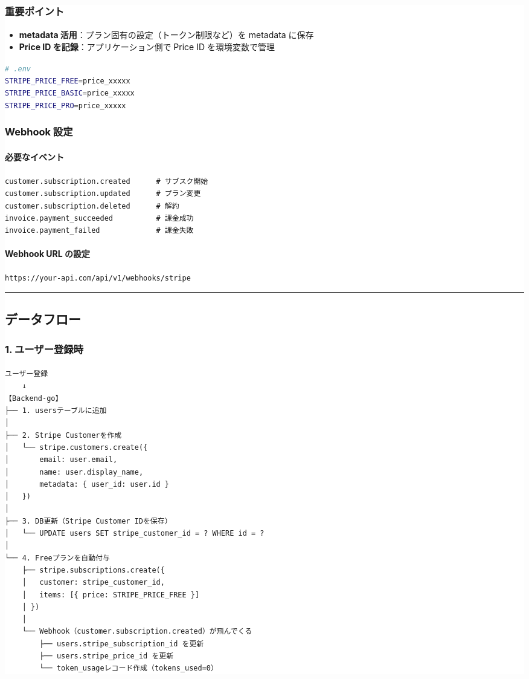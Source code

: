 ### 重要ポイント

- **metadata 活用**：プラン固有の設定（トークン制限など）を metadata に保存
- **Price ID を記録**：アプリケーション側で Price ID を環境変数で管理

```bash
# .env
STRIPE_PRICE_FREE=price_xxxxx
STRIPE_PRICE_BASIC=price_xxxxx
STRIPE_PRICE_PRO=price_xxxxx
```

### Webhook 設定

#### 必要なイベント

```
customer.subscription.created      # サブスク開始
customer.subscription.updated      # プラン変更
customer.subscription.deleted      # 解約
invoice.payment_succeeded          # 課金成功
invoice.payment_failed             # 課金失敗
```

#### Webhook URL の設定

```
https://your-api.com/api/v1/webhooks/stripe
```

---

## データフロー

### 1. ユーザー登録時

```
ユーザー登録
    ↓
【Backend-go】
├── 1. usersテーブルに追加
│
├── 2. Stripe Customerを作成
│   └── stripe.customers.create({
│       email: user.email,
│       name: user.display_name,
│       metadata: { user_id: user.id }
│   })
│
├── 3. DB更新（Stripe Customer IDを保存）
│   └── UPDATE users SET stripe_customer_id = ? WHERE id = ?
│
└── 4. Freeプランを自動付与
    ├── stripe.subscriptions.create({
    │   customer: stripe_customer_id,
    │   items: [{ price: STRIPE_PRICE_FREE }]
    │ })
    │
    └── Webhook（customer.subscription.created）が飛んでくる
        ├── users.stripe_subscription_id を更新
        ├── users.stripe_price_id を更新
        └── token_usageレコード作成（tokens_used=0）
```
